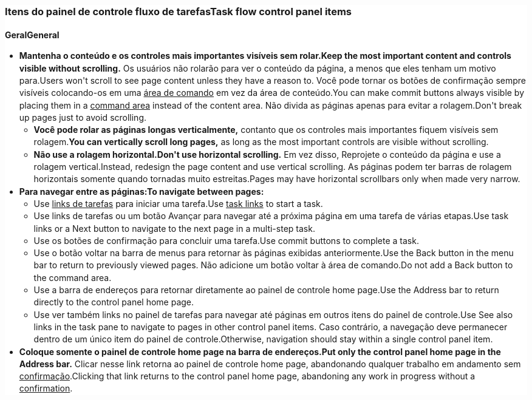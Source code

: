 ### <a name="task-flow-control-panel-items"></a><span data-ttu-id="65d9f-211">Itens do painel de controle fluxo de tarefas</span><span class="sxs-lookup"><span data-stu-id="65d9f-211">Task flow control panel items</span></span>

<span data-ttu-id="65d9f-212">**Geral**</span><span class="sxs-lookup"><span data-stu-id="65d9f-212">**General**</span></span>

-   <span data-ttu-id="65d9f-213">**Mantenha o conteúdo e os controles mais importantes visíveis sem rolar.**</span><span class="sxs-lookup"><span data-stu-id="65d9f-213">**Keep the most important content and controls visible without scrolling.**</span></span> <span data-ttu-id="65d9f-214">Os usuários não rolarão para ver o conteúdo da página, a menos que eles tenham um motivo para.</span><span class="sxs-lookup"><span data-stu-id="65d9f-214">Users won't scroll to see page content unless they have a reason to.</span></span> <span data-ttu-id="65d9f-215">Você pode tornar os botões de confirmação sempre visíveis colocando-os em uma [área de comando](glossary.md) em vez da área de conteúdo.</span><span class="sxs-lookup"><span data-stu-id="65d9f-215">You can make commit buttons always visible by placing them in a [command area](glossary.md) instead of the content area.</span></span> <span data-ttu-id="65d9f-216">Não divida as páginas apenas para evitar a rolagem.</span><span class="sxs-lookup"><span data-stu-id="65d9f-216">Don't break up pages just to avoid scrolling.</span></span>
    -   <span data-ttu-id="65d9f-217">**Você pode rolar as páginas longas verticalmente,** contanto que os controles mais importantes fiquem visíveis sem rolagem.</span><span class="sxs-lookup"><span data-stu-id="65d9f-217">**You can vertically scroll long pages,** as long as the most important controls are visible without scrolling.</span></span>
    -   <span data-ttu-id="65d9f-218">**Não use a rolagem horizontal.**</span><span class="sxs-lookup"><span data-stu-id="65d9f-218">**Don't use horizontal scrolling.**</span></span> <span data-ttu-id="65d9f-219">Em vez disso, Reprojete o conteúdo da página e use a rolagem vertical.</span><span class="sxs-lookup"><span data-stu-id="65d9f-219">Instead, redesign the page content and use vertical scrolling.</span></span> <span data-ttu-id="65d9f-220">As páginas podem ter barras de rolagem horizontais somente quando tornadas muito estreitas.</span><span class="sxs-lookup"><span data-stu-id="65d9f-220">Pages may have horizontal scrollbars only when made very narrow.</span></span>
-   <span data-ttu-id="65d9f-221">**Para navegar entre as páginas:**</span><span class="sxs-lookup"><span data-stu-id="65d9f-221">**To navigate between pages:**</span></span>
    -   <span data-ttu-id="65d9f-222">Use [links de tarefas](glossary.md) para iniciar uma tarefa.</span><span class="sxs-lookup"><span data-stu-id="65d9f-222">Use [task links](glossary.md) to start a task.</span></span>
    -   <span data-ttu-id="65d9f-223">Use links de tarefas ou um botão Avançar para navegar até a próxima página em uma tarefa de várias etapas.</span><span class="sxs-lookup"><span data-stu-id="65d9f-223">Use task links or a Next button to navigate to the next page in a multi-step task.</span></span>
    -   <span data-ttu-id="65d9f-224">Use os botões de confirmação para concluir uma tarefa.</span><span class="sxs-lookup"><span data-stu-id="65d9f-224">Use commit buttons to complete a task.</span></span>
    -   <span data-ttu-id="65d9f-225">Use o botão voltar na barra de menus para retornar às páginas exibidas anteriormente.</span><span class="sxs-lookup"><span data-stu-id="65d9f-225">Use the Back button in the menu bar to return to previously viewed pages.</span></span> <span data-ttu-id="65d9f-226">Não adicione um botão voltar à área de comando.</span><span class="sxs-lookup"><span data-stu-id="65d9f-226">Do not add a Back button to the command area.</span></span>
    -   <span data-ttu-id="65d9f-227">Use a barra de endereços para retornar diretamente ao painel de controle home page.</span><span class="sxs-lookup"><span data-stu-id="65d9f-227">Use the Address bar to return directly to the control panel home page.</span></span>
    -   <span data-ttu-id="65d9f-228">Use ver também links no painel de tarefas para navegar até páginas em outros itens do painel de controle.</span><span class="sxs-lookup"><span data-stu-id="65d9f-228">Use See also links in the task pane to navigate to pages in other control panel items.</span></span> <span data-ttu-id="65d9f-229">Caso contrário, a navegação deve permanecer dentro de um único item do painel de controle.</span><span class="sxs-lookup"><span data-stu-id="65d9f-229">Otherwise, navigation should stay within a single control panel item.</span></span>
-   <span data-ttu-id="65d9f-230">**Coloque somente o painel de controle home page na barra de endereços.**</span><span class="sxs-lookup"><span data-stu-id="65d9f-230">**Put only the control panel home page in the Address bar.**</span></span> <span data-ttu-id="65d9f-231">Clicar nesse link retorna ao painel de controle home page, abandonando qualquer trabalho em andamento sem [confirmação](https://msdn.microsoft.com/library/windows/desktop/aa511273.aspx).</span><span class="sxs-lookup"><span data-stu-id="65d9f-231">Clicking that link returns to the control panel home page, abandoning any work in progress without a [confirmation](https://msdn.microsoft.com/library/windows/desktop/aa511273.aspx).</span></span>